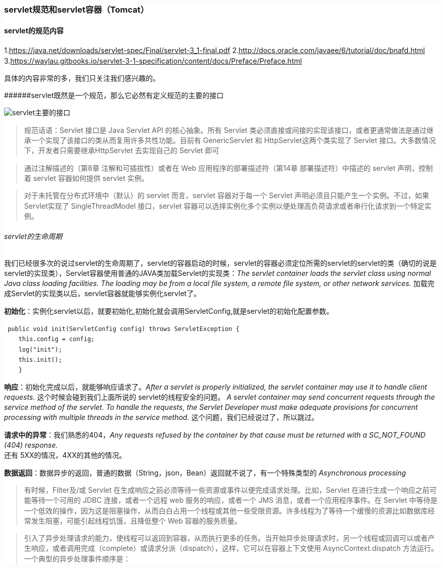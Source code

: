 ### servlet规范和servlet容器（Tomcat）

#### servlet的规范内容

1.https://java.net/downloads/servlet-spec/Final/servlet-3_1-final.pdf
2.http://docs.oracle.com/javaee/6/tutorial/doc/bnafd.html
3.https://waylau.gitbooks.io/servlet-3-1-specification/content/docs/Preface/Preface.html

具体的内容非常的多，我们只关注我们感兴趣的。

######servlet既然是一个规范，那么它必然有定义规范的主要的接口

![servlet主要的接口](http://7xtrwx.com1.z0.glb.clouddn.com/3207574c1cf5ed3d37a55e9715f8bada.png)

>规范话语：Servlet 接口是 Java Servlet API 的核心抽象。所有 Servlet 类必须直接或间接的实现该接口，或者更通常做法是通过继承一个实现了该接口的类从而复用许多共性功能。目前有 GenericServlet 和 HttpServlet这两个类实现了 Servlet 接口。大多数情况下，开发者只需要继承HttpServlet 去实现自己的 Servlet 即可

>通过注解描述的（第8章 注解和可插拔性）或者在 Web 应用程序的部署描述符（第14章 部署描述符）中描述的 servlet 声明，控制着 servlet 容器如何提供 servlet 实例。

>对于未托管在分布式环境中（默认）的 servlet 而言，servlet 容器对于每一个 Servlet 声明必须且只能产生一个实例。不过，如果 Servlet实现了 SingleThreadModel 接口，servlet 容器可以选择实例化多个实例以便处理高负荷请求或者串行化请求到一个特定实例。    
    
###### servlet的生命周期
我们已经很多次的说过servlet的生命周期了，servlet的容器启动的时候，servlet的容器必须定位所需的servlet的servlet的类（确切的说是servlet的实现类），Servlet容器使用普通的JAVA类加载Servlet的实现类：*The servlet container loads the servlet class using normal Java class loading facilities. The loading may be from a local file system, a remote file system, or other network services.* 加载完成Servlet的实现类以后，servlet容器就能够实例化servlet了。

**初始化**：实例化servlet以后，就要初始化,初始化就会调用ServletConfig,就是servlet的初始化配置参数。

~~~
 public void init(ServletConfig config) throws ServletException {
	this.config = config;
	log("init");
	this.init();
    }
~~~  
**响应**：初始化完成以后，就能够响应请求了。*After a servlet is properly initialized, the servlet container may use it to handle client requests.* 这个时候会碰到我们上面所说的 servlet的线程安全的问题。
*A servlet container may send concurrent requests through the service method of the servlet. To handle the requests, the Servlet Developer must make adequate provisions for concurrent processing with multiple threads in the service method.*
这个问题，我们已经说过了，所以跳过。

**请求中的异常**：我们熟悉的404，*Any requests refused by the container by that cause must be returned with a SC_NOT_FOUND (404) response.*  
还有 5XX的情况，4XX的其他的情况。

**数据返回**：数据异步的返回，普通的数据（String，json，Bean）返回就不说了，有一个特殊类型的
*Asynchronous processing* 

> 有时候，Filter及/或 Servlet 在生成响应之前必须等待一些资源或事件以便完成请求处理。比如，Servlet 在进行生成一个响应之前可能等待一个可用的 JDBC 连接，或者一个远程 web 服务的响应，或者一个 JMS 消息，或者一个应用程序事件。在 Servlet 中等待是一个低效的操作，因为这是阻塞操作，从而白白占用一个线程或其他一些受限资源。许多线程为了等待一个缓慢的资源比如数据库经常发生阻塞，可能引起线程饥饿，且降低整个 Web 容器的服务质量。

> 引入了异步处理请求的能力，使线程可以返回到容器，从而执行更多的任务。当开始异步处理请求时，另一个线程或回调可以或者产生响应，或者调用完成（complete）或请求分派（dispatch），这样，它可以在容器上下文使用 AsyncContext.dispatch 方法运行。一个典型的异步处理事件顺序是：
